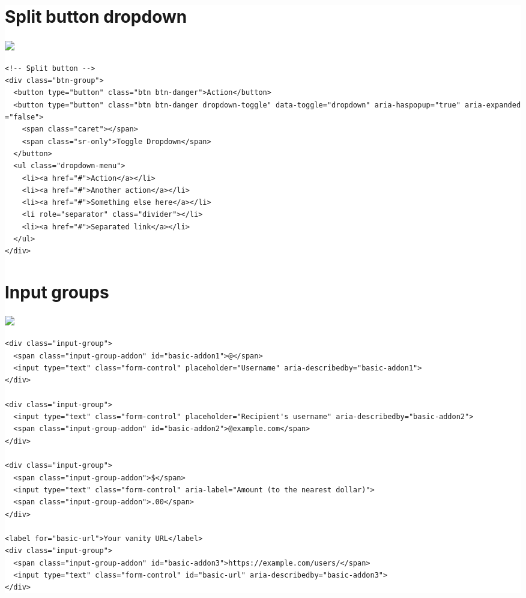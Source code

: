 # Split button dropdown
![](http://i.imgur.com/OaPWMgg.jpg)
```
<!-- Split button -->
<div class="btn-group">
  <button type="button" class="btn btn-danger">Action</button>
  <button type="button" class="btn btn-danger dropdown-toggle" data-toggle="dropdown" aria-haspopup="true" aria-expanded="false">
    <span class="caret"></span>
    <span class="sr-only">Toggle Dropdown</span>
  </button>
  <ul class="dropdown-menu">
    <li><a href="#">Action</a></li>
    <li><a href="#">Another action</a></li>
    <li><a href="#">Something else here</a></li>
    <li role="separator" class="divider"></li>
    <li><a href="#">Separated link</a></li>
  </ul>
</div>
```

# Input groups
![](http://i.imgur.com/nlhkvhy.jpg)
```
<div class="input-group">
  <span class="input-group-addon" id="basic-addon1">@</span>
  <input type="text" class="form-control" placeholder="Username" aria-describedby="basic-addon1">
</div>

<div class="input-group">
  <input type="text" class="form-control" placeholder="Recipient's username" aria-describedby="basic-addon2">
  <span class="input-group-addon" id="basic-addon2">@example.com</span>
</div>

<div class="input-group">
  <span class="input-group-addon">$</span>
  <input type="text" class="form-control" aria-label="Amount (to the nearest dollar)">
  <span class="input-group-addon">.00</span>
</div>

<label for="basic-url">Your vanity URL</label>
<div class="input-group">
  <span class="input-group-addon" id="basic-addon3">https://example.com/users/</span>
  <input type="text" class="form-control" id="basic-url" aria-describedby="basic-addon3">
</div>
```
